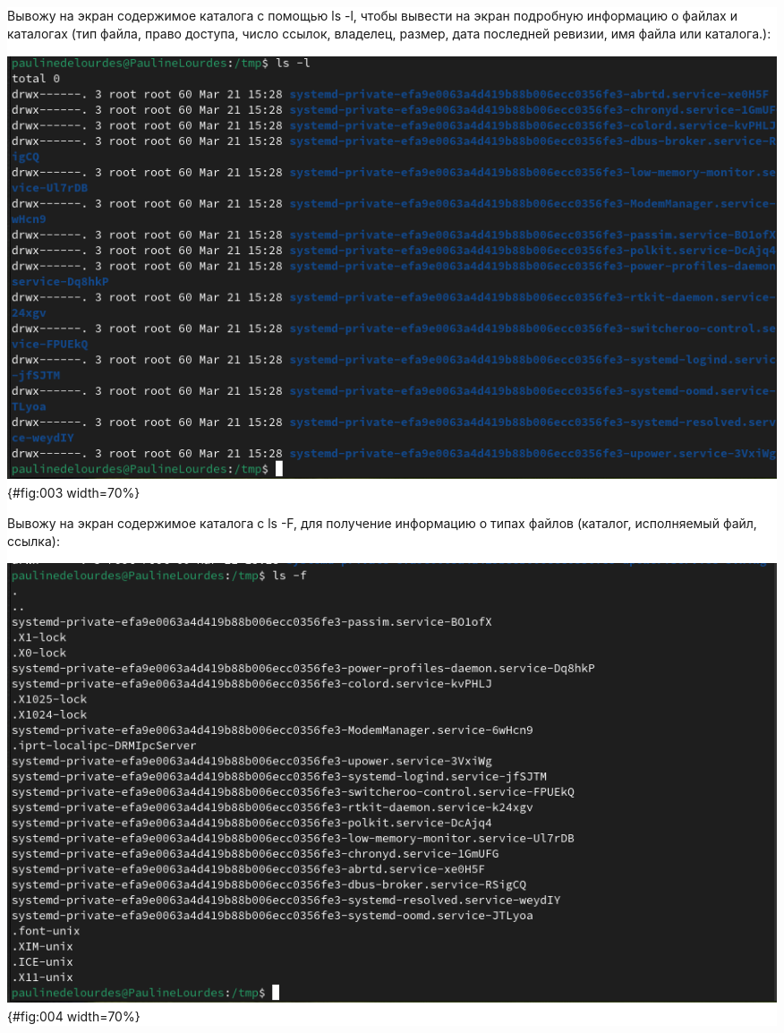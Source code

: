 Вывожу на экран содержимое каталога с помощью ls -l, чтобы вывести на экран подробную информацию о файлах и каталогах (тип файла, право доступа, число ссылок, владелец, размер, дата последней ревизии, имя файла или каталога.):

![Содержаемое /tmp](image/03.png){#fig:003 width=70%}

Вывожу на экран содержимое каталога с ls -F, для получение информацию о типах файлов (каталог, исполняемый файл, ссылка):

![Тип файлы](image/04.png){#fig:004 width=70%}
